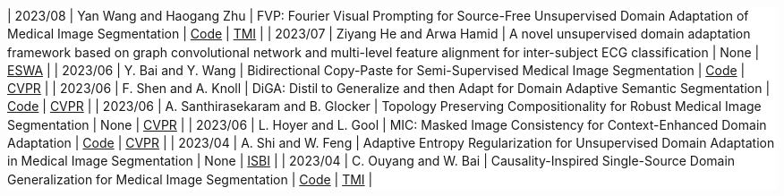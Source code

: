 | 2023/08                             | Yan Wang and Haogang Zhu                          | FVP: Fourier Visual Prompting for Source-Free Unsupervised Domain Adaptation of Medical Image Segmentation                                                           | [Code](https://github.com/liamheng/Annotation-freeMedical-Image-Enhancement)         | [TMI](https://ieeexplore.ieee.org/document/10223270)                                                                                                                                                                                                                                                                                  |
| 2023/07                             | Ziyang He and Arwa Hamid                          | A novel unsupervised domain adaptation framework based on graph convolutional network and multi-level feature alignment for inter-subject ECG classification         | None                                                                                 | [ ESWA](https://linkinghub.elsevier.com/retrieve/pii/S0957417423002129)                                                                                                                                                                                                                                                               |
| 2023/06                             | Y. Bai and Y. Wang                                | Bidirectional Copy-Paste for Semi-Supervised Medical Image Segmentation                                                                                              | [Code](https://github.com/DeepMed-Lab-ECNU/BCP)                                      | [CVPR](https://openaccess.thecvf.com/content/CVPR2023/html/Bai_Bidirectional_Copy-Paste_for_Semi-Supervised_Medical_Image_Segmentation_CVPR_2023_paper.html)                                                                                                                                                                          |
| 2023/06                             | F. Shen and A. Knoll                              | DiGA: Distil to Generalize and then Adapt for Domain Adaptive Semantic Segmentation                                                                                  | [Code](https://github.com/fy-vision/DiGA)                                            | [CVPR](https://openaccess.thecvf.com/content/CVPR2023/html/Shen_DiGA_Distil_To_Generalize_and_Then_Adapt_for_Domain_Adaptive_CVPR_2023_paper.html)                                                                                                                                                                                    |
| 2023/06                             | A. Santhirasekaram and B. Glocker                 | Topology Preserving Compositionality for Robust Medical Image Segmentation                                                                                           | None                                                                                 | [CVPR](https://openaccess.thecvf.com/content/CVPR2023/html/Bai_Bidirection)                                                                                                                                                                                                                                                           |
| 2023/06                             | L. Hoyer and L. Gool                              | MIC: Masked Image Consistency for Context-Enhanced Domain Adaptation                                                                                                 | [Code](https://github.com/lhoyer/MIC)                                                | [CVPR](https://openaccess.thecvf.com/content/CVPR2023/html/Hoyer_MIC_Masked_Image_Consistency_for_Context-Enhanced_Domain_Adaptation_CVPR_2023_paper.html?ref=j911.me)                                                                                                                                                                |
| 2023/04                             | A. Shi and W. Feng                                | Adaptive Entropy Regularization for Unsupervised Domain Adaptation in Medical Image Segmentation                                                                     | None                                                                                 | [ISBI](https://ieeexplore.ieee.org/abstract/document/10230637)                                                                                                                                                                                                                                                                        |
| 2023/04                             | C. Ouyang and W. Bai                              | Causality-Inspired Single-Source Domain Generalization for Medical Image Segmentation                                                                                | [Code](https://github.com/cheng-01037/Causality-Medical-Image-Domain-Generalization) | [TMI](https://ieeexplore.ieee.org/abstract/document/9961940)                                                                                                                                                                                                                                                                          |
